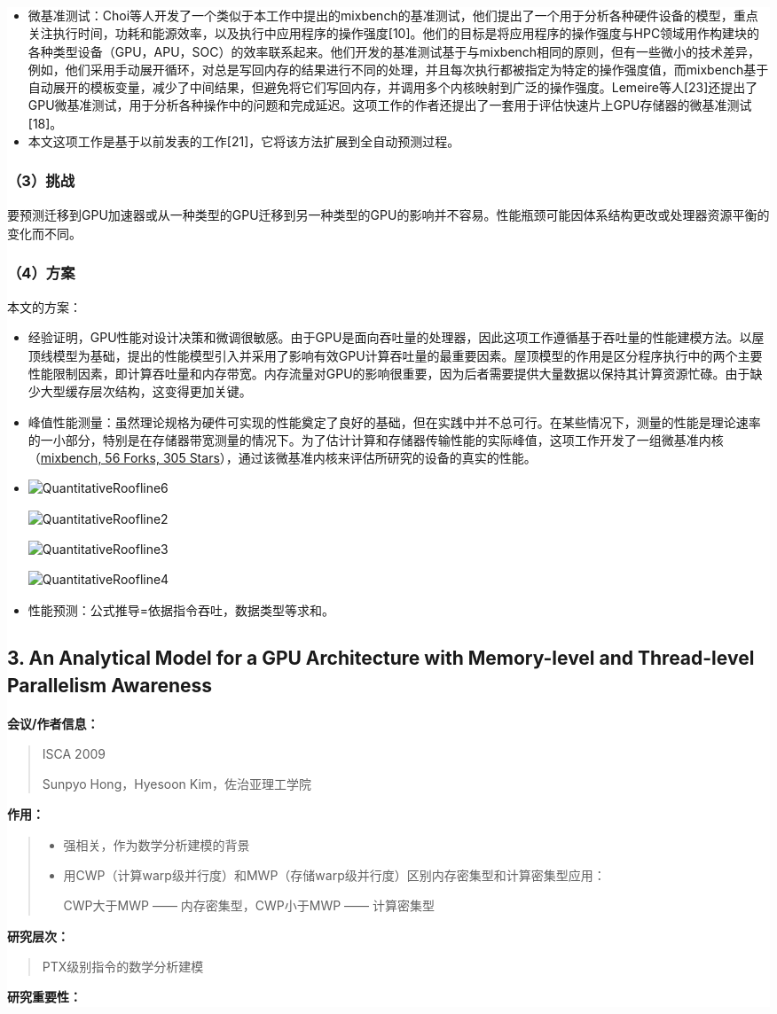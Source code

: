 * 微基准测试：Choi等人开发了一个类似于本工作中提出的mixbench的基准测试，他们提出了一个用于分析各种硬件设备的模型，重点关注执行时间，功耗和能源效率，以及执行中应用程序的操作强度[10]。他们的目标是将应用程序的操作强度与HPC领域用作构建块的各种类型设备（GPU，APU，SOC）的效率联系起来。他们开发的基准测试基于与mixbench相同的原则，但有一些微小的技术差异，例如，他们采用手动展开循环，对总是写回内存的结果进行不同的处理，并且每次执行都被指定为特定的操作强度值，而mixbench基于自动展开的模板变量，减少了中间结果，但避免将它们写回内存，并调用多个内核映射到广泛的操作强度。Lemeire等人[23]还提出了GPU微基准测试，用于分析各种操作中的问题和完成延迟。这项工作的作者还提出了一套用于评估快速片上GPU存储器的微基准测试[18]。
* 本文这项工作是基于以前发表的工作[21]，它将该方法扩展到全自动预测过程。

### （3）挑战

要预测迁移到GPU加速器或从一种类型的GPU迁移到另一种类型的GPU的影响并不容易。性能瓶颈可能因体系结构更改或处理器资源平衡的变化而不同。

### （4）方案

本文的方案：

* 经验证明，GPU性能对设计决策和微调很敏感。由于GPU是面向吞吐量的处理器，因此这项工作遵循基于吞吐量的性能建模方法。以屋顶线模型为基础，提出的性能模型引入并采用了影响有效GPU计算吞吐量的最重要因素。屋顶模型的作用是区分程序执行中的两个主要性能限制因素，即计算吞吐量和内存带宽。内存流量对GPU的影响很重要，因为后者需要提供大量数据以保持其计算资源忙碌。由于缺少大型缓存层次结构，这变得更加关键。
* 峰值性能测量：虽然理论规格为硬件可实现的性能奠定了良好的基础，但在实践中并不总可行。在某些情况下，测量的性能是理论速率的一小部分，特别是在存储器带宽测量的情况下。为了估计计算和存储器传输性能的实际峰值，这项工作开发了一组微基准内核（[mixbench, 56 Forks, 305 Stars](http://github.com/ekondis/mixbench/releases/tag/v0.02)），通过该微基准内核来评估所研究的设备的真实的性能。
* ![QuantitativeRoofline6](C:\Users\86191\Desktop\论文master\2024-01-16\figs\QuantitativeRoofline6.png)

  ![QuantitativeRoofline2](C:\Users\86191\Desktop\论文master\2024-01-16\figs\QuantitativeRoofline2.png)

  ![QuantitativeRoofline3](C:\Users\86191\Desktop\论文master\2024-01-16\figs\QuantitativeRoofline3.png)

  ![QuantitativeRoofline4](C:\Users\86191\Desktop\论文master\2024-01-16\figs\QuantitativeRoofline4.png)
* 性能预测：公式推导=依据指令吞吐，数据类型等求和。


## 3. An Analytical Model for a GPU Architecture with Memory-level and Thread-level Parallelism Awareness

**会议/作者信息：**

> ISCA 2009
>
> Sunpyo Hong，Hyesoon Kim，佐治亚理工学院
>

**作用：**

> * 强相关，作为数学分析建模的背景
>
> * 用CWP（计算warp级并行度）和MWP（存储warp级并行度）区别内存密集型和计算密集型应用：
>
>   CWP大于MWP —— 内存密集型，CWP小于MWP —— 计算密集型

**研究层次：**

> PTX级别指令的数学分析建模

**研究重要性：**
